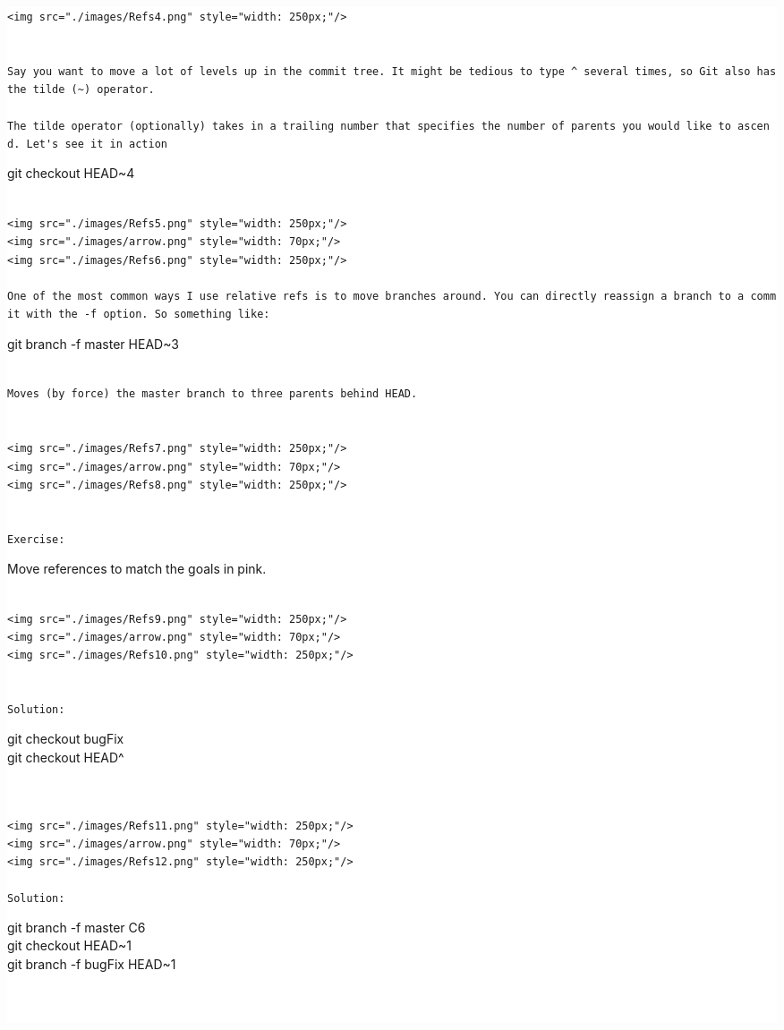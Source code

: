```
<img src="./images/Refs4.png" style="width: 250px;"/>


Say you want to move a lot of levels up in the commit tree. It might be tedious to type ^ several times, so Git also has the tilde (~) operator.

The tilde operator (optionally) takes in a trailing number that specifies the number of parents you would like to ascend. Let's see it in action

```
git checkout HEAD~4
```

<img src="./images/Refs5.png" style="width: 250px;"/>
<img src="./images/arrow.png" style="width: 70px;"/>
<img src="./images/Refs6.png" style="width: 250px;"/>

One of the most common ways I use relative refs is to move branches around. You can directly reassign a branch to a commit with the -f option. So something like:

```
git branch -f master HEAD~3
```

Moves (by force) the master branch to three parents behind HEAD.


<img src="./images/Refs7.png" style="width: 250px;"/>
<img src="./images/arrow.png" style="width: 70px;"/>
<img src="./images/Refs8.png" style="width: 250px;"/>


Exercise:

```
Move references to match the goals in pink.
```

<img src="./images/Refs9.png" style="width: 250px;"/>
<img src="./images/arrow.png" style="width: 70px;"/>
<img src="./images/Refs10.png" style="width: 250px;"/>


Solution:

```  
git checkout bugFix    
git checkout HEAD^
```


<img src="./images/Refs11.png" style="width: 250px;"/>
<img src="./images/arrow.png" style="width: 70px;"/>
<img src="./images/Refs12.png" style="width: 250px;"/>

Solution:

```  
git branch -f master C6    
git checkout HEAD~1    
git branch -f bugFix HEAD~1
```



```
